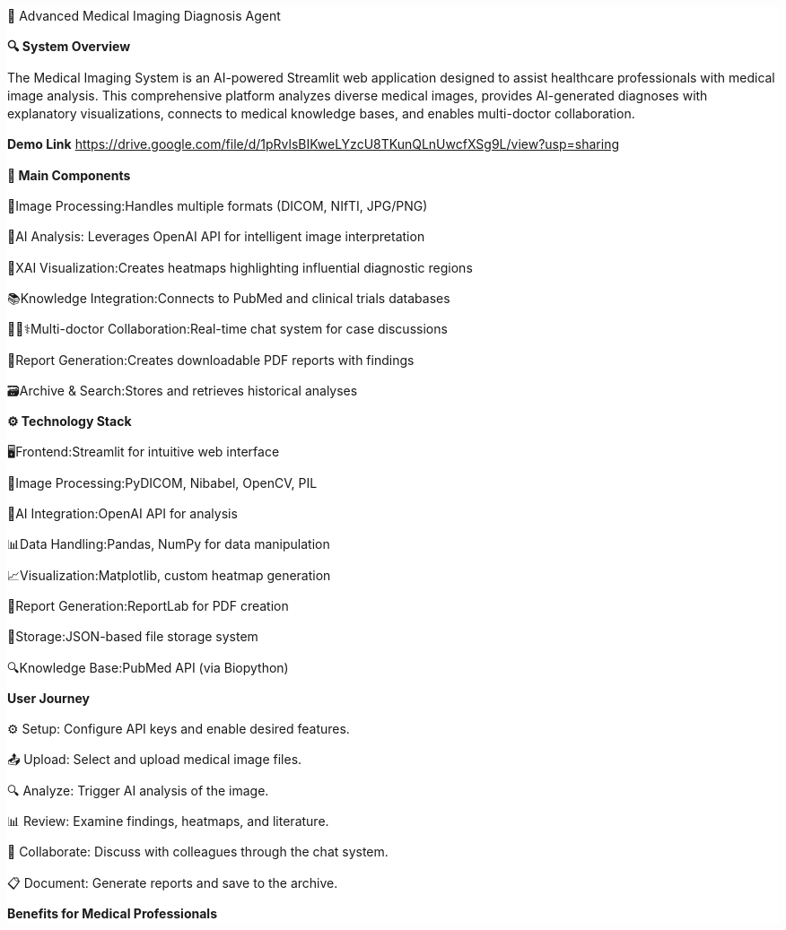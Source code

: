 🏥 Advanced Medical Imaging Diagnosis Agent

**🔍 System Overview**

The Medical Imaging System is an AI-powered Streamlit web application designed to assist healthcare professionals with medical image analysis. This comprehensive platform analyzes diverse medical images, provides AI-generated diagnoses with explanatory visualizations, connects to medical knowledge bases, and enables multi-doctor collaboration.

**Demo Link**
https://drive.google.com/file/d/1pRvlsBIKweLYzcU8TKunQLnUwcfXSg9L/view?usp=sharing

**🧩 Main Components**

📸Image Processing:Handles multiple formats (DICOM, NIfTI, JPG/PNG)

🤖AI Analysis: Leverages OpenAI API for intelligent image interpretation

🔆XAI Visualization:Creates heatmaps highlighting influential diagnostic regions

📚Knowledge Integration:Connects to PubMed and clinical trials databases

👨👩⚕️Multi-doctor Collaboration:Real-time chat system for case discussions

📄Report Generation:Creates downloadable PDF reports with findings

🗃️Archive & Search:Stores and retrieves historical analyses


**⚙️ Technology Stack**

🖥️Frontend:Streamlit for intuitive web interface

🔧Image Processing:PyDICOM, Nibabel, OpenCV, PIL

🧠AI Integration:OpenAI API for analysis

📊Data Handling:Pandas, NumPy for data manipulation

📈Visualization:Matplotlib, custom heatmap generation

📝Report Generation:ReportLab for PDF creation

💾Storage:JSON-based file storage system

🔍Knowledge Base:PubMed API (via Biopython)



**User Journey**

⚙️ Setup: Configure API keys and enable desired features.

📤 Upload: Select and upload medical image files.

🔍 Analyze: Trigger AI analysis of the image.

📊 Review: Examine findings, heatmaps, and literature.

👥 Collaborate: Discuss with colleagues through the chat system.

📋 Document: Generate reports and save to the archive.

**Benefits for Medical Professionals**
